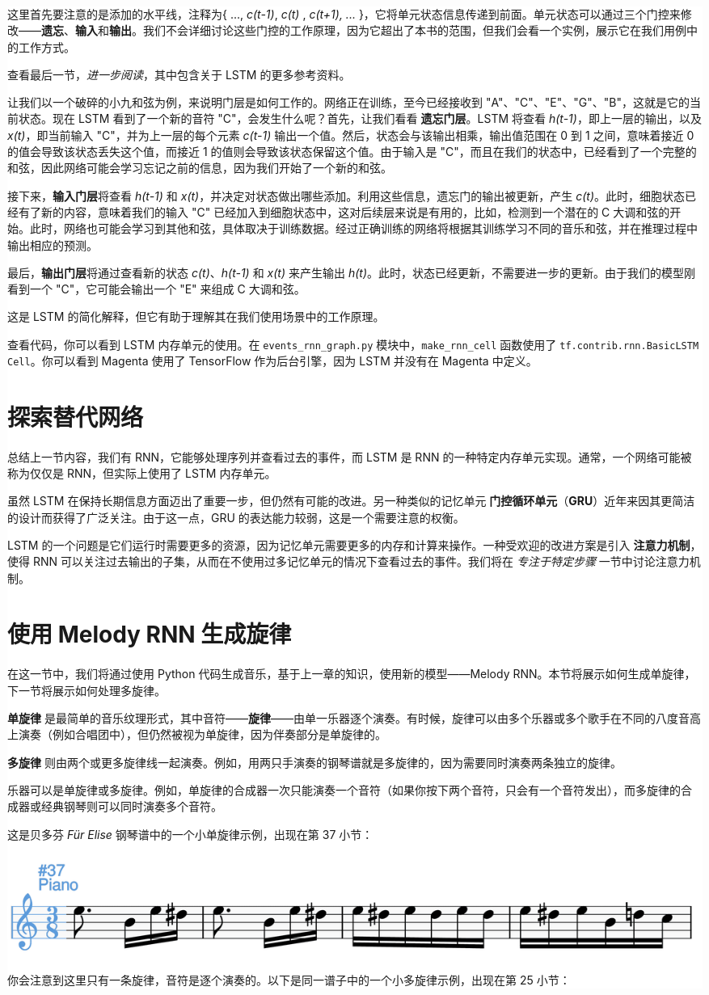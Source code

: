 这里首先要注意的是添加的水平线，注释为{ ..., *c(t-1)*, *c(t)* , *c(t+1), ...* }，它将单元状态信息传递到前面。单元状态可以通过三个门控来修改——**遗忘**、**输入**和**输出**。我们不会详细讨论这些门控的工作原理，因为它超出了本书的范围，但我们会看一个实例，展示它在我们用例中的工作方式。

查看最后一节，*进一步阅读*，其中包含关于 LSTM 的更多参考资料。

让我们以一个破碎的小九和弦为例，来说明门层是如何工作的。网络正在训练，至今已经接收到 "A"、"C"、"E"、"G"、"B"，这就是它的当前状态。现在 LSTM 看到了一个新的音符 "C"，会发生什么呢？首先，让我们看看 **遗忘门层**。LSTM 将查看 *h(t-1)*，即上一层的输出，以及 *x(t)*，即当前输入 "C"，并为上一层的每个元素 *c(t-1)* 输出一个值。然后，状态会与该输出相乘，输出值范围在 0 到 1 之间，意味着接近 0 的值会导致该状态丢失这个值，而接近 1 的值则会导致该状态保留这个值。由于输入是 "C"，而且在我们的状态中，已经看到了一个完整的和弦，因此网络可能会学习忘记之前的信息，因为我们开始了一个新的和弦。

接下来，**输入门层**将查看 *h(t-1)* 和 *x(t)*，并决定对状态做出哪些添加。利用这些信息，遗忘门的输出被更新，产生 *c(t)*。此时，细胞状态已经有了新的内容，意味着我们的输入 "C" 已经加入到细胞状态中，这对后续层来说是有用的，比如，检测到一个潜在的 C 大调和弦的开始。此时，网络也可能会学习到其他和弦，具体取决于训练数据。经过正确训练的网络将根据其训练学习不同的音乐和弦，并在推理过程中输出相应的预测。

最后，**输出门层**将通过查看新的状态 *c(t)*、*h(t-1)* 和 *x(t)* 来产生输出 *h(t)*。此时，状态已经更新，不需要进一步的更新。由于我们的模型刚看到一个 "C"，它可能会输出一个 "E" 来组成 C 大调和弦。

这是 LSTM 的简化解释，但它有助于理解其在我们使用场景中的工作原理。

查看代码，你可以看到 LSTM 内存单元的使用。在 `events_rnn_graph.py` 模块中，`make_rnn_cell` 函数使用了 `tf.contrib.rnn.BasicLSTMCell`。你可以看到 Magenta 使用了 TensorFlow 作为后台引擎，因为 LSTM 并没有在 Magenta 中定义。

# 探索替代网络

总结上一节内容，我们有 RNN，它能够处理序列并查看过去的事件，而 LSTM 是 RNN 的一种特定内存单元实现。通常，一个网络可能被称为仅仅是 RNN，但实际上使用了 LSTM 内存单元。

虽然 LSTM 在保持长期信息方面迈出了重要一步，但仍然有可能的改进。另一种类似的记忆单元 **门控循环单元**（**GRU**）近年来因其更简洁的设计而获得了广泛关注。由于这一点，GRU 的表达能力较弱，这是一个需要注意的权衡。

LSTM 的一个问题是它们运行时需要更多的资源，因为记忆单元需要更多的内存和计算来操作。一种受欢迎的改进方案是引入 **注意力机制**，使得 RNN 可以关注过去输出的子集，从而在不使用过多记忆单元的情况下查看过去的事件。我们将在 *专注于特定步骤* 一节中讨论注意力机制。

# 使用 Melody RNN 生成旋律

在这一节中，我们将通过使用 Python 代码生成音乐，基于上一章的知识，使用新的模型——Melody RNN。本节将展示如何生成单旋律，下一节将展示如何处理多旋律。

**单旋律** 是最简单的音乐纹理形式，其中音符——**旋律**——由单一乐器逐个演奏。有时候，旋律可以由多个乐器或多个歌手在不同的八度音高上演奏（例如合唱团中），但仍然被视为单旋律，因为伴奏部分是单旋律的。

**多旋律** 则由两个或更多旋律线一起演奏。例如，用两只手演奏的钢琴谱就是多旋律的，因为需要同时演奏两条独立的旋律。

乐器可以是单旋律或多旋律。例如，单旋律的合成器一次只能演奏一个音符（如果你按下两个音符，只会有一个音符发出），而多旋律的合成器或经典钢琴则可以同时演奏多个音符。

这是贝多芬 *Für Elise* 钢琴谱中的一个小单旋律示例，出现在第 37 小节：

![](img/913a7d9b-fcc0-4081-abda-a187742ad89e.png)

你会注意到这里只有一条旋律，音符是逐个演奏的。以下是同一谱子中的一个小多旋律示例，出现在第 25 小节：
